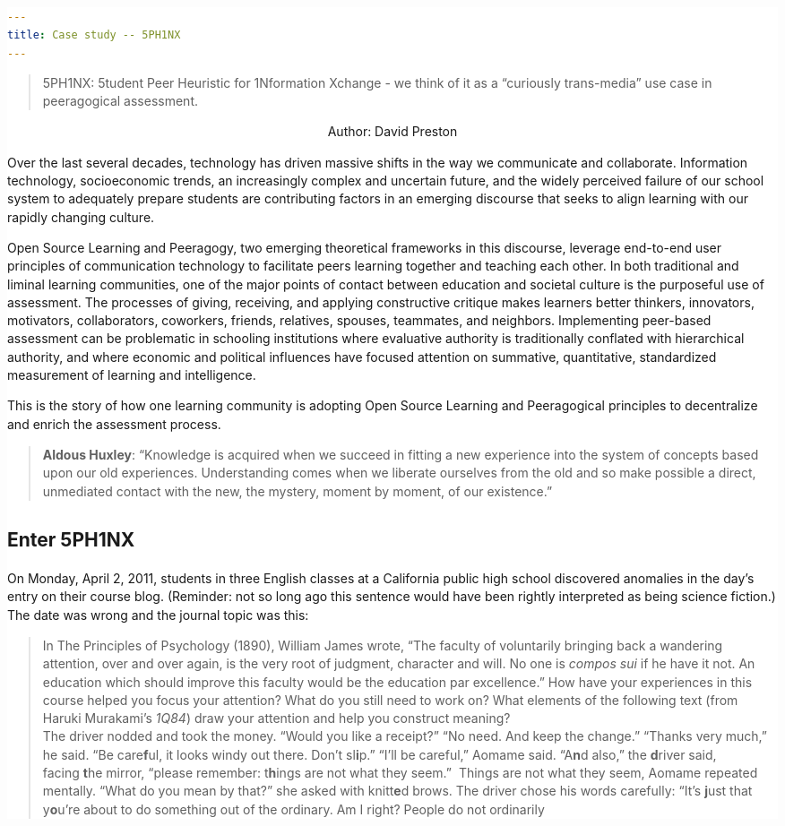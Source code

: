 ```yaml
---
title: Case study -- 5PH1NX
---
```

> 5PH1NX: 5tudent Peer Heuristic for 1Nformation Xchange - we think of
> it as a “curiously trans-media” use case in peeragogical assessment.

<p align="center">Author: David Preston</p>

Over the last several decades, technology has driven massive shifts in
the way we communicate and collaborate. Information technology,
socioeconomic trends, an increasingly complex and uncertain future, and
the widely perceived failure of our school system to adequately prepare students are contributing factors in an emerging discourse that seeks to align learning with our rapidly changing culture.

Open Source Learning and Peeragogy, two emerging theoretical frameworks
in this discourse, leverage end-to-end user principles of communication
technology to facilitate peers learning together and teaching each
other. In both traditional and liminal learning communities, one of the
major points of contact between education and societal culture is the
purposeful use of assessment. The processes of giving, receiving, and
applying constructive critique makes learners better thinkers,
innovators, motivators, collaborators, coworkers, friends, relatives,
spouses, teammates, and neighbors. Implementing peer-based assessment
can be problematic in schooling institutions where evaluative authority
is traditionally conflated with hierarchical authority, and where
economic and political influences have focused attention on summative,
quantitative, standardized measurement of learning and intelligence.

This is the story of how one learning community is adopting Open Source
Learning and Peeragogical principles to decentralize and enrich the
assessment process.

> **Aldous Huxley**: “Knowledge is acquired when we succeed in fitting a
> new experience into the system of concepts based upon our old
> experiences. Understanding comes when we liberate ourselves from the
> old and so make possible a direct, unmediated contact with the new,
> the mystery, moment by moment, of our existence.”

Enter 5PH1NX
------------

On Monday, April 2, 2011, students in three English classes at a
California public high school discovered anomalies in the day’s entry on
their course blog. (Reminder: not so long ago this sentence would have
been rightly interpreted as being science fiction.) The date was wrong
and the journal topic was this:

> In The Principles of Psychology (1890), William James wrote, “The
> faculty of voluntarily bringing back a wandering attention, over and
> over again, is the very root of judgment, character and will. No one
> is *compos sui* if he have it not. An education which should improve
> this faculty would be the education par excellence.” How have your
> experiences in this course helped you focus your attention? What do
> you still need to work on? What elements of the following text (from
> Haruki Murakami’s *1Q84*) draw your attention and help you construct
> meaning?\
> The driver nodded and took the money. “Would you like a receipt?” “No
> need. And keep the change.” “Thanks very much,” he said. “Be
> care**f**ul, it looks windy out there. Don’t sl**i**p.” “I’ll be
> careful,” Aomame said. “A**n**d also,” the **d**river said,
> facing **t**he mirror, “please remember: t**h**ings are not what they
> seem.”  Things are not what they seem, Aomame repeated mentally. “What
> do you mean by that?” she asked with knitt**e**d brows. The driver
> chose his words carefully: “It’s **j**ust that y**o**u’re about to do
> something out of the ordinary. Am I right? People do not ordinarily